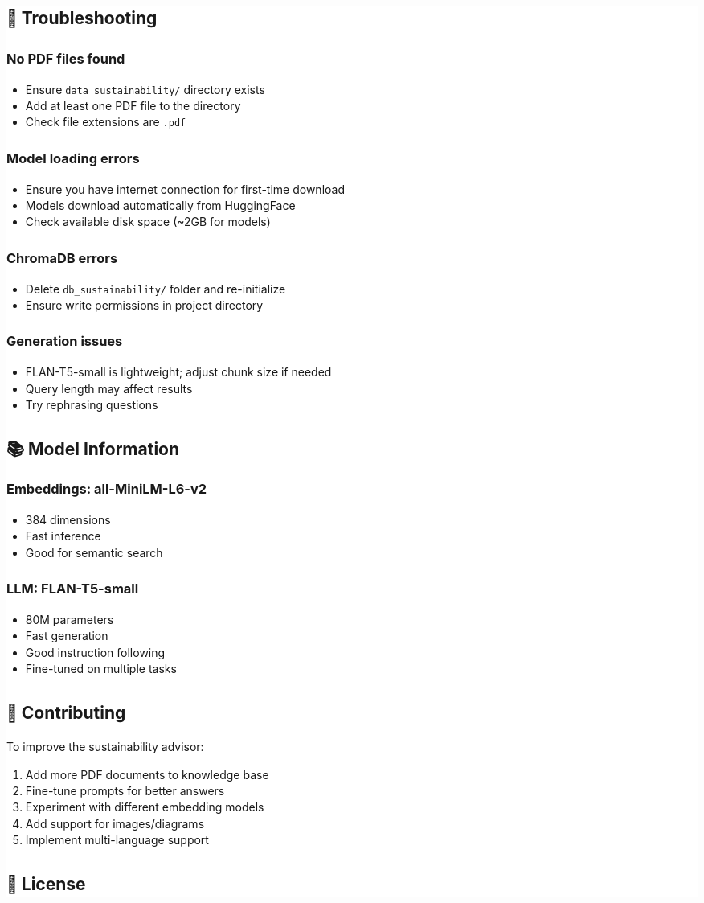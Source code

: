 ## 🐛 Troubleshooting

### No PDF files found

- Ensure `data_sustainability/` directory exists
- Add at least one PDF file to the directory
- Check file extensions are `.pdf`

### Model loading errors

- Ensure you have internet connection for first-time download
- Models download automatically from HuggingFace
- Check available disk space (~2GB for models)

### ChromaDB errors

- Delete `db_sustainability/` folder and re-initialize
- Ensure write permissions in project directory

### Generation issues

- FLAN-T5-small is lightweight; adjust chunk size if needed
- Query length may affect results
- Try rephrasing questions

## 📚 Model Information

### Embeddings: all-MiniLM-L6-v2
- 384 dimensions
- Fast inference
- Good for semantic search

### LLM: FLAN-T5-small
- 80M parameters
- Fast generation
- Good instruction following
- Fine-tuned on multiple tasks

## 🤝 Contributing

To improve the sustainability advisor:

1. Add more PDF documents to knowledge base
2. Fine-tune prompts for better answers
3. Experiment with different embedding models
4. Add support for images/diagrams
5. Implement multi-language support

## 📄 License
